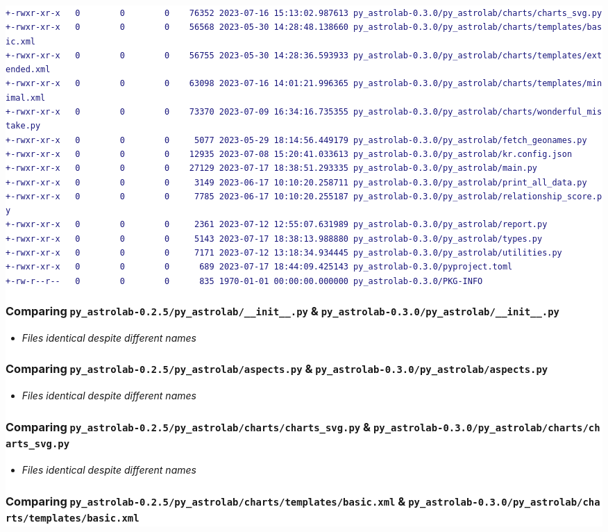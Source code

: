 ```diff
+-rwxr-xr-x   0        0        0    76352 2023-07-16 15:13:02.987613 py_astrolab-0.3.0/py_astrolab/charts/charts_svg.py
+-rwxr-xr-x   0        0        0    56568 2023-05-30 14:28:48.138660 py_astrolab-0.3.0/py_astrolab/charts/templates/basic.xml
+-rwxr-xr-x   0        0        0    56755 2023-05-30 14:28:36.593933 py_astrolab-0.3.0/py_astrolab/charts/templates/extended.xml
+-rwxr-xr-x   0        0        0    63098 2023-07-16 14:01:21.996365 py_astrolab-0.3.0/py_astrolab/charts/templates/minimal.xml
+-rwxr-xr-x   0        0        0    73370 2023-07-09 16:34:16.735355 py_astrolab-0.3.0/py_astrolab/charts/wonderful_mistake.py
+-rwxr-xr-x   0        0        0     5077 2023-05-29 18:14:56.449179 py_astrolab-0.3.0/py_astrolab/fetch_geonames.py
+-rwxr-xr-x   0        0        0    12935 2023-07-08 15:20:41.033613 py_astrolab-0.3.0/py_astrolab/kr.config.json
+-rwxr-xr-x   0        0        0    27129 2023-07-17 18:38:51.293335 py_astrolab-0.3.0/py_astrolab/main.py
+-rwxr-xr-x   0        0        0     3149 2023-06-17 10:10:20.258711 py_astrolab-0.3.0/py_astrolab/print_all_data.py
+-rwxr-xr-x   0        0        0     7785 2023-06-17 10:10:20.255187 py_astrolab-0.3.0/py_astrolab/relationship_score.py
+-rwxr-xr-x   0        0        0     2361 2023-07-12 12:55:07.631989 py_astrolab-0.3.0/py_astrolab/report.py
+-rwxr-xr-x   0        0        0     5143 2023-07-17 18:38:13.988880 py_astrolab-0.3.0/py_astrolab/types.py
+-rwxr-xr-x   0        0        0     7171 2023-07-12 13:18:34.934445 py_astrolab-0.3.0/py_astrolab/utilities.py
+-rwxr-xr-x   0        0        0      689 2023-07-17 18:44:09.425143 py_astrolab-0.3.0/pyproject.toml
+-rw-r--r--   0        0        0      835 1970-01-01 00:00:00.000000 py_astrolab-0.3.0/PKG-INFO
```

### Comparing `py_astrolab-0.2.5/py_astrolab/__init__.py` & `py_astrolab-0.3.0/py_astrolab/__init__.py`

 * *Files identical despite different names*

### Comparing `py_astrolab-0.2.5/py_astrolab/aspects.py` & `py_astrolab-0.3.0/py_astrolab/aspects.py`

 * *Files identical despite different names*

### Comparing `py_astrolab-0.2.5/py_astrolab/charts/charts_svg.py` & `py_astrolab-0.3.0/py_astrolab/charts/charts_svg.py`

 * *Files identical despite different names*

### Comparing `py_astrolab-0.2.5/py_astrolab/charts/templates/basic.xml` & `py_astrolab-0.3.0/py_astrolab/charts/templates/basic.xml`

